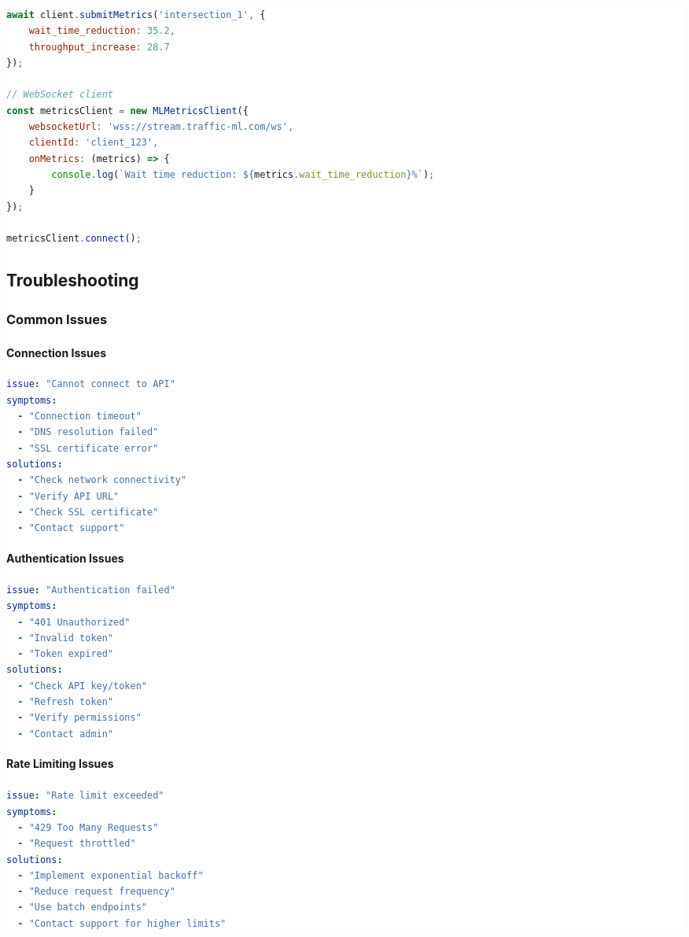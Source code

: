 ```javascript
await client.submitMetrics('intersection_1', {
    wait_time_reduction: 35.2,
    throughput_increase: 28.7
});

// WebSocket client
const metricsClient = new MLMetricsClient({
    websocketUrl: 'wss://stream.traffic-ml.com/ws',
    clientId: 'client_123',
    onMetrics: (metrics) => {
        console.log(`Wait time reduction: ${metrics.wait_time_reduction}%`);
    }
});

metricsClient.connect();
```

## Troubleshooting

### Common Issues

#### Connection Issues
```yaml
issue: "Cannot connect to API"
symptoms:
  - "Connection timeout"
  - "DNS resolution failed"
  - "SSL certificate error"
solutions:
  - "Check network connectivity"
  - "Verify API URL"
  - "Check SSL certificate"
  - "Contact support"
```

#### Authentication Issues
```yaml
issue: "Authentication failed"
symptoms:
  - "401 Unauthorized"
  - "Invalid token"
  - "Token expired"
solutions:
  - "Check API key/token"
  - "Refresh token"
  - "Verify permissions"
  - "Contact admin"
```

#### Rate Limiting Issues
```yaml
issue: "Rate limit exceeded"
symptoms:
  - "429 Too Many Requests"
  - "Request throttled"
solutions:
  - "Implement exponential backoff"
  - "Reduce request frequency"
  - "Use batch endpoints"
  - "Contact support for higher limits"
```
